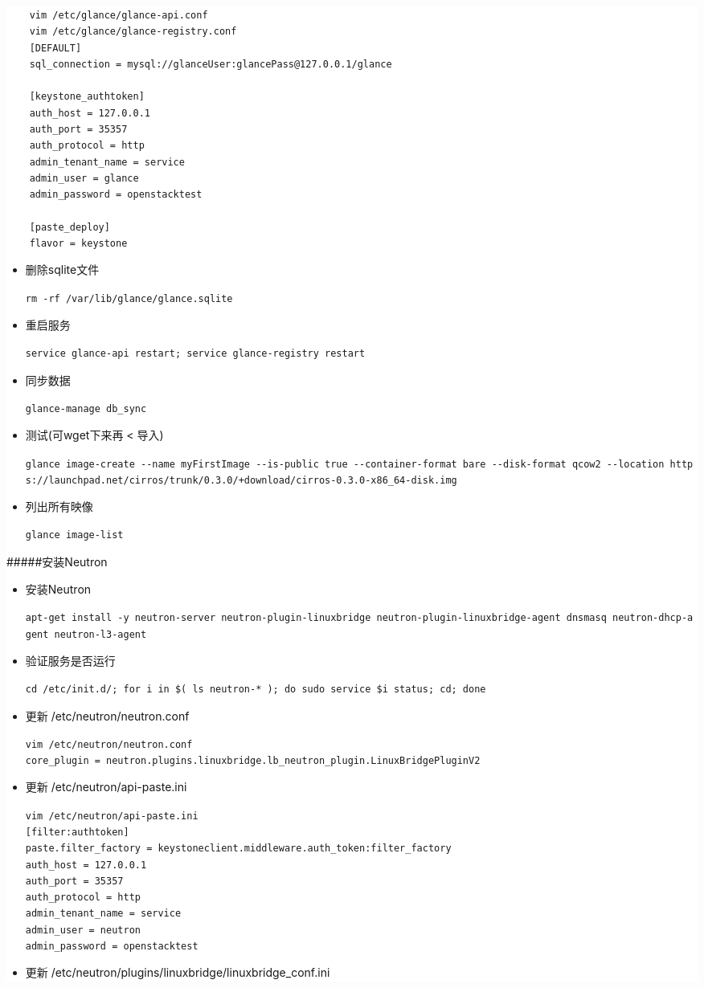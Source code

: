 		vim /etc/glance/glance-api.conf
		vim /etc/glance/glance-registry.conf
		[DEFAULT]
		sql_connection = mysql://glanceUser:glancePass@127.0.0.1/glance

		[keystone_authtoken]
		auth_host = 127.0.0.1
		auth_port = 35357
		auth_protocol = http
		admin_tenant_name = service
		admin_user = glance
		admin_password = openstacktest

		[paste_deploy]
		flavor = keystone
*	删除sqlite文件

		rm -rf /var/lib/glance/glance.sqlite
*	重启服务

		service glance-api restart; service glance-registry restart
*	同步数据

		glance-manage db_sync
*	测试(可wget下来再 < 导入)

		glance image-create --name myFirstImage --is-public true --container-format bare --disk-format qcow2 --location https://launchpad.net/cirros/trunk/0.3.0/+download/cirros-0.3.0-x86_64-disk.img
*	列出所有映像

		glance image-list
		

#####安装Neutron
*	安装Neutron

		apt-get install -y neutron-server neutron-plugin-linuxbridge neutron-plugin-linuxbridge-agent dnsmasq neutron-dhcp-agent neutron-l3-agent 
*	验证服务是否运行

		cd /etc/init.d/; for i in $( ls neutron-* ); do sudo service $i status; cd; done
*	更新 /etc/neutron/neutron.conf 

		vim /etc/neutron/neutron.conf
		core_plugin = neutron.plugins.linuxbridge.lb_neutron_plugin.LinuxBridgePluginV2
*	更新 /etc/neutron/api-paste.ini

		vim /etc/neutron/api-paste.ini
		[filter:authtoken]
		paste.filter_factory = keystoneclient.middleware.auth_token:filter_factory
		auth_host = 127.0.0.1
		auth_port = 35357
		auth_protocol = http
		admin_tenant_name = service
		admin_user = neutron
		admin_password = openstacktest
*	更新 /etc/neutron/plugins/linuxbridge/linuxbridge_conf.ini
